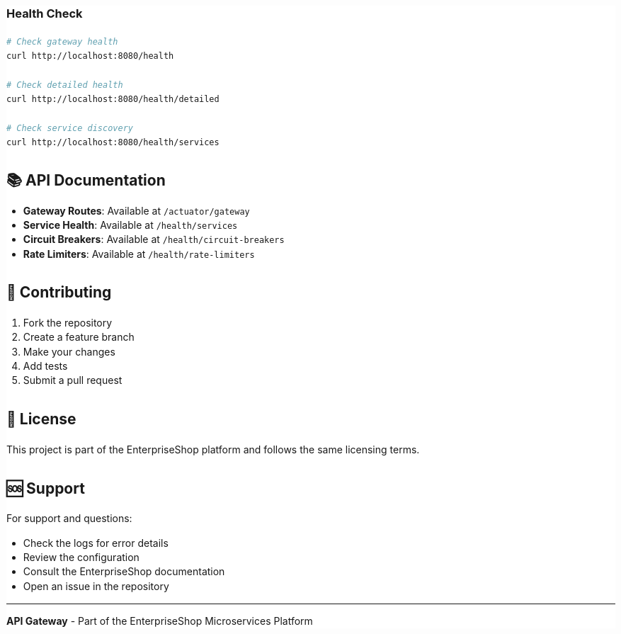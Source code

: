 ### Health Check

```bash
# Check gateway health
curl http://localhost:8080/health

# Check detailed health
curl http://localhost:8080/health/detailed

# Check service discovery
curl http://localhost:8080/health/services
```

## 📚 API Documentation

- **Gateway Routes**: Available at `/actuator/gateway`
- **Service Health**: Available at `/health/services`
- **Circuit Breakers**: Available at `/health/circuit-breakers`
- **Rate Limiters**: Available at `/health/rate-limiters`

## 🤝 Contributing

1. Fork the repository
2. Create a feature branch
3. Make your changes
4. Add tests
5. Submit a pull request

## 📄 License

This project is part of the EnterpriseShop platform and follows the same licensing terms.

## 🆘 Support

For support and questions:

- Check the logs for error details
- Review the configuration
- Consult the EnterpriseShop documentation
- Open an issue in the repository

---

**API Gateway** - Part of the EnterpriseShop Microservices Platform
